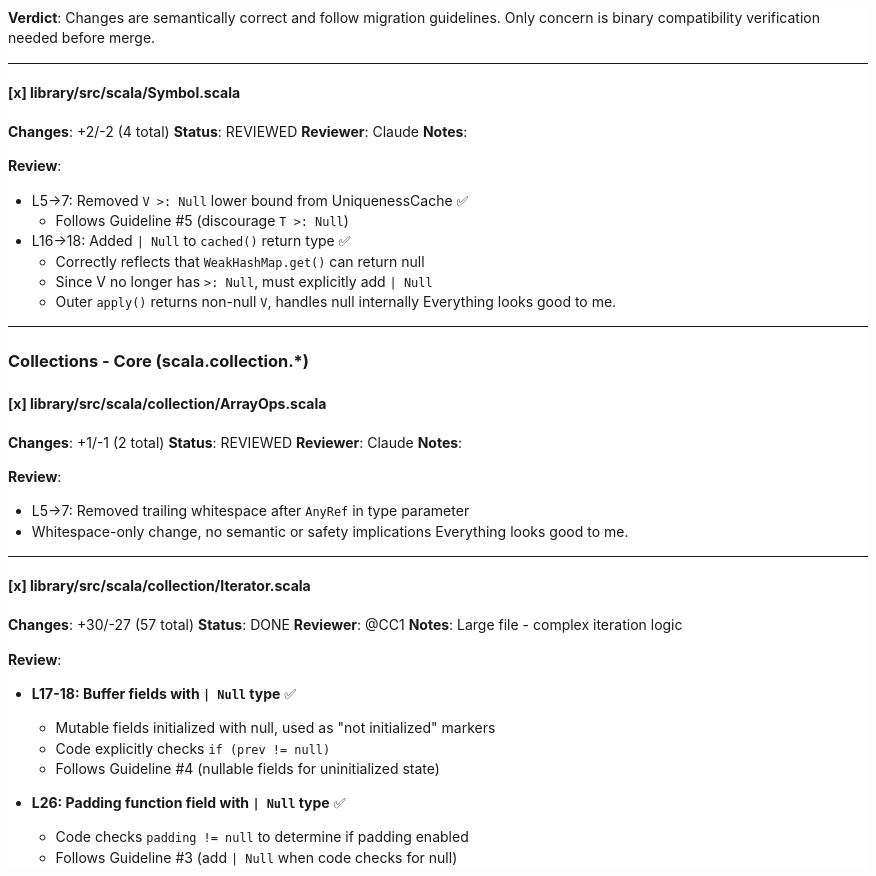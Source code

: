 **Verdict**: Changes are semantically correct and follow migration guidelines. Only concern is binary compatibility verification needed before merge.


---

#### [x] library/src/scala/Symbol.scala
**Changes**: +2/-2 (4 total)
**Status**: REVIEWED
**Reviewer**: Claude
**Notes**:

**Review**:
- L5→7: Removed `V >: Null` lower bound from UniquenessCache ✅
  - Follows Guideline #5 (discourage `T >: Null`)
- L16→18: Added `| Null` to `cached()` return type ✅
  - Correctly reflects that `WeakHashMap.get()` can return null
  - Since V no longer has `>: Null`, must explicitly add `| Null`
  - Outer `apply()` returns non-null `V`, handles null internally
Everything looks good to me.


---

### Collections - Core (scala.collection.*)

#### [x] library/src/scala/collection/ArrayOps.scala
**Changes**: +1/-1 (2 total)
**Status**: REVIEWED
**Reviewer**: Claude
**Notes**:

**Review**:
- L5→7: Removed trailing whitespace after `AnyRef` in type parameter
- Whitespace-only change, no semantic or safety implications
Everything looks good to me.


---

#### [x] library/src/scala/collection/Iterator.scala
**Changes**: +30/-27 (57 total)
**Status**: DONE
**Reviewer**: @CC1
**Notes**: Large file - complex iteration logic

**Review**:

- **L17-18: Buffer fields with `| Null` type** ✅
  - Mutable fields initialized with null, used as "not initialized" markers
  - Code explicitly checks `if (prev != null)`
  - Follows Guideline #4 (nullable fields for uninitialized state)

- **L26: Padding function field with `| Null` type** ✅
  - Code checks `padding != null` to determine if padding enabled
  - Follows Guideline #3 (add `| Null` when code checks for null)
